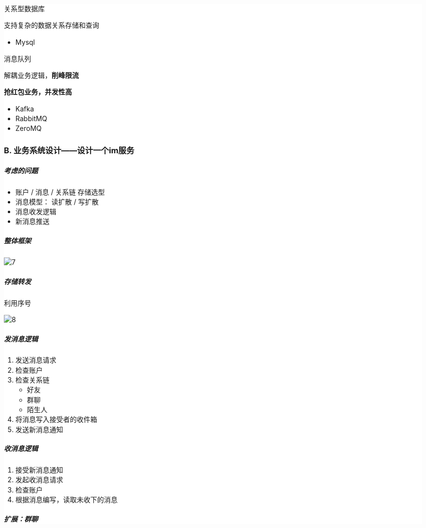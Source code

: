 
关系型数据库

支持复杂的数据关系存储和查询

+ Mysql



消息队列

解耦业务逻辑，**削峰限流**

**抢红包业务，并发性高**

+ Kafka
+ RabbitMQ
+ ZeroMQ

### B. 业务系统设计——设计一个im服务

##### 考虑的问题

+ 账户 / 消息 / 关系链 存储选型
+ 消息模型： 读扩散 / 写扩散
+ 消息收发逻辑
+ 新消息推送

##### 整体框架

![7](C:\Users\asus\Desktop\7.png)

##### 存储转发

利用序号

![8](C:\Users\asus\Desktop\8.png)

##### 发消息逻辑

1. 发送消息请求
2. 检查账户
3. 检查关系链
   + 好友
   + 群聊
   + 陌生人
4. 将消息写入接受者的收件箱
5. 发送新消息通知

##### 收消息逻辑

1. 接受新消息通知
2. 发起收消息请求
3. 检查账户
4. 根据消息编写，读取未收下的消息

##### 扩展：群聊
